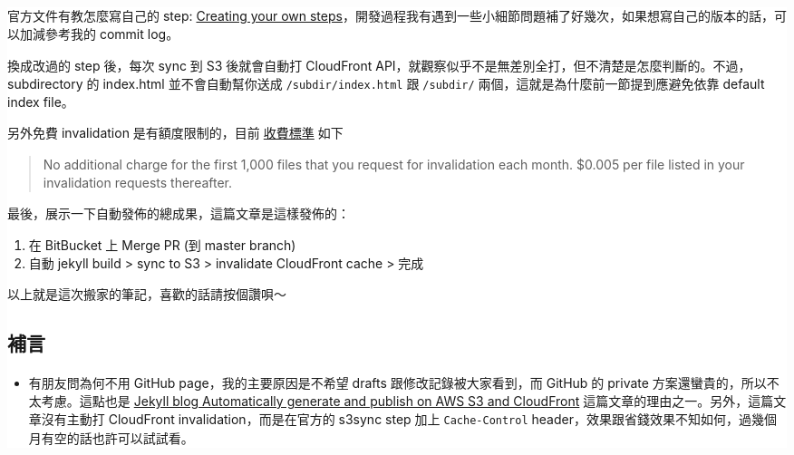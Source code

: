 官方文件有教怎麼寫自己的 step: [Creating your own steps](http://devcenter.wercker.com/articles/steps/create.html)，開發過程我有遇到一些小細節問題補了好幾次，如果想寫自己的版本的話，可以加減參考我的 commit log。

換成改過的 step 後，每次 sync 到 S3 後就會自動打 CloudFront API，就觀察似乎不是無差別全打，但不清楚是怎麼判斷的。不過，subdirectory 的 index.html 並不會自動幫你送成 `/subdir/index.html` 跟 `/subdir/` 兩個，這就是為什麼前一節提到應避免依靠 default index file。

另外免費 invalidation 是有額度限制的，目前 [收費標準](http://aws.amazon.com/cloudfront/pricing/) 如下

> No additional charge for the first 1,000 files that you request for invalidation each month. $0.005 per file listed in your invalidation requests thereafter.

最後，展示一下自動發佈的總成果，這篇文章是這樣發佈的：

1. 在 BitBucket 上 Merge PR (到 master branch)
2. 自動 jekyll build > sync to S3 > invalidate CloudFront cache > 完成

<iframe width="640" height="360" src="https://www.youtube.com/embed/AMn5JB4Lpto?rel=0" frameborder="0" allowfullscreen></iframe>

以上就是這次搬家的筆記，喜歡的話請按個讚唄～

## 補言

* 有朋友問為何不用 GitHub page，我的主要原因是不希望 drafts 跟修改記錄被大家看到，而 GitHub 的 private 方案還蠻貴的，所以不太考慮。這點也是 [Jekyll blog Automatically generate and publish on AWS S3 and CloudFront](http://manuelgruber.com/2014/jekyll-auto-publish-aws-s3-cloudfront/) 這篇文章的理由之一。另外，這篇文章沒有主動打 CloudFront invalidation，而是在官方的 s3sync step 加上 `Cache-Control` header，效果跟省錢效果不知如何，過幾個月有空的話也許可以試試看。
